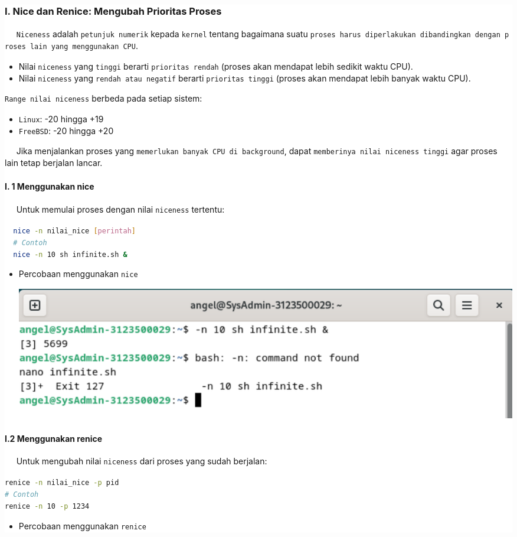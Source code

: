 
### I. Nice dan Renice: Mengubah Prioritas Proses  

&nbsp;&nbsp;&nbsp;&nbsp; `Niceness` adalah `petunjuk numerik` kepada `kernel` tentang bagaimana suatu `proses harus diperlakukan dibandingkan dengan proses lain yang menggunakan CPU`.  

  - Nilai `niceness` yang `tinggi` berarti `prioritas rendah` (proses akan mendapat lebih sedikit waktu CPU).  
  - Nilai `niceness` yang `rendah atau negatif` berarti `prioritas tinggi` (proses akan mendapat lebih banyak waktu CPU).  

  `Range nilai niceness` berbeda pada setiap sistem:
  - `Linux`: -20 hingga +19  
  - `FreeBSD`: -20 hingga +20  

&nbsp;&nbsp;&nbsp;&nbsp; Jika menjalankan proses yang `memerlukan banyak CPU di background`, dapat `memberinya nilai niceness tinggi` agar proses lain tetap berjalan lancar. 

#### I. 1 Menggunakan nice  
&nbsp;&nbsp;&nbsp;&nbsp; Untuk memulai proses dengan nilai `niceness` tertentu:  
```bash
  nice -n nilai_nice [perintah]
  # Contoh
  nice -n 10 sh infinite.sh &

```
- Percobaan menggunakan `nice`
  

  ![App-screenshot](assets/img/chapter-4/nice_n_10_sh_infinite.png)


#### I.2 Menggunakan renice  
&nbsp;&nbsp;&nbsp;&nbsp; Untuk mengubah nilai `niceness` dari proses yang sudah berjalan:  
```bash
renice -n nilai_nice -p pid
# Contoh
renice -n 10 -p 1234
```
- Percobaan menggunakan  `renice`
  
